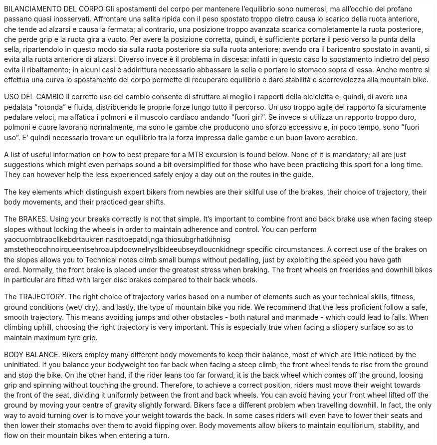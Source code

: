 BILANCIAMENTO DEL CORPO Gli spostamenti del corpo per mantenere l’equilibrio sono numerosi, ma all’occhio del profano passano quasi inosservati. Affrontare una salita ripida con il peso spostato troppo dietro causa lo scarico della ruota anteriore, che tende ad alzarsi e causa la fermata; al contrario, una posizione troppo avanzata scarica completamente la ruota posteriore, che perde grip e la ruota gira a vuoto. Per avere la posizione corretta, quindi, è sufficiente portare il peso verso la punta della sella, ripartendolo in questo modo sia sulla ruota posteriore sia sulla ruota anteriore; avendo ora il baricentro spostato in avanti, si evita alla ruota anteriore di alzarsi. Diverso invece è il problema in discesa: infatti in questo caso lo spostamento indietro del peso evita il ribaltamento; in alcuni casi è addirittura necessario abbassare la sella e portare lo stomaco sopra di essa. Anche mentre si effettua una curva lo spostamento del corpo permette di recuperare equilibrio e dare stabilità e scorrevolezza alla mountain bike.  

USO DEL CAMBIO Il corretto uso del cambio consente di sfruttare al meglio i rapporti della bicicletta e, quindi, di avere una pedalata “rotonda” e fluida, distribuendo le proprie forze lungo tutto il percorso. Un uso troppo agile del rapporto fa sicuramente pedalare veloci, ma affatica i polmoni e il muscolo cardiaco andando “fuori giri”. Se invece si utilizza un rapporto troppo duro, polmoni e cuore lavorano normalmente, ma sono le gambe che producono uno sforzo eccessivo e, in poco tempo, sono “fuori uso”. E’ quindi necessario trovare un equilibrio tra la forza impressa dalle gambe e un buon lavoro aerobico.  

A list of useful information on how to best prepare for a MTB excursion is found below. None of it is mandatory; all are just suggestions which might even perhaps sound a bit oversimplified for those who have been practicing this sport for a long time. They can however help the less experienced safely enjoy a day out on the routes in the guide.  

The key elements which distinguish expert bikers from newbies are their skilful use of the brakes, their choice of trajectory, their body movements, and their practiced gear shifts.  

The BRAKES. Using your breaks correctly is not that simple. It’s important to combine front and back brake use when facing steep slopes without locking the wheels in order to maintain adherence and control. You can perform   
yaocuornbtraocllkebdrtaukren nasdtoepatdi,nga thiosubgrhatkihnisg amstetheocdhnoirqueentsehroaulpdoownelryslbideeubseydloucnkidnegr specific circumstances. A correct use of the brakes on the slopes allows you to Technical notes climb small bumps without pedalling, just by exploiting the speed you have gath  
ered. Normally, the front brake is placed under the greatest stress when braking. The front wheels on freerides and downhill bikes in particular are fitted with larger disc brakes compared to their back wheels.  

The TRAJECTORY. The right choice of trajectory varies based on a number of elements such as your technical skills, fitness, ground conditions (wet/ dry), and lastly, the type of mountain bike you ride. We recommend that the less proficient follow a safe, smooth trajectory. This means avoiding jumps and other obstacles - both natural and manmade - which could lead to falls. When climbing uphill, choosing the right trajectory is very important. This is especially true when facing a slippery surface so as to maintain maximum tyre grip.  

BODY BALANCE. Bikers employ many different body movements to keep their balance, most of which are little noticed by the uninitiated. If you balance your bodyweight too far back when facing a steep climb, the front wheel tends to rise from the ground and stop the bike. On the other hand, if the rider leans too far forward, it is the back wheel which comes off the ground, loosing grip and spinning without touching the ground. Therefore, to achieve a correct position, riders must move their weight towards the front of the seat, dividing it uniformly between the front and back wheels. You can avoid having your front wheel lifted off the ground by moving your centre of gravity slightly forward. Bikers face a different problem when travelling downhill. In fact, the only way to avoid turning over is to move your weight towards the back. In some cases riders will even have to lower their seats and then lower their stomachs over them to avoid flipping over. Body movements allow bikers to maintain equilibrium, stability, and flow on their mountain bikes when entering a turn.  
